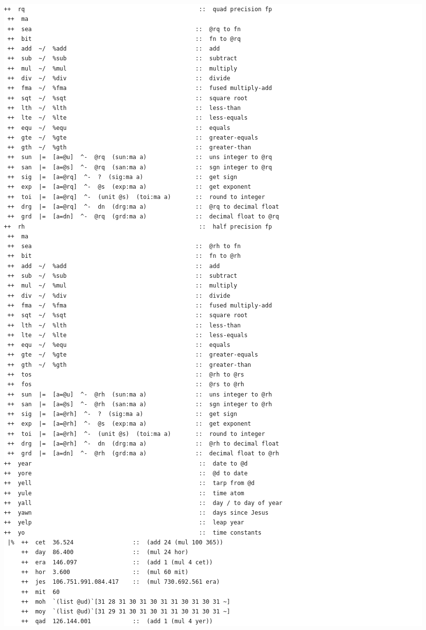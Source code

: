```hoon
++  rq                                                  ::  quad precision fp  
 ++  ma  
 ++  sea                                               ::  @rq to fn  
 ++  bit                                               ::  fn to @rq  
 ++  add  ~/  %add                                     ::  add  
 ++  sub  ~/  %sub                                     ::  subtract  
 ++  mul  ~/  %mul                                     ::  multiply  
 ++  div  ~/  %div                                     ::  divide  
 ++  fma  ~/  %fma                                     ::  fused multiply-add  
 ++  sqt  ~/  %sqt                                     ::  square root  
 ++  lth  ~/  %lth                                     ::  less-than  
 ++  lte  ~/  %lte                                     ::  less-equals  
 ++  equ  ~/  %equ                                     ::  equals  
 ++  gte  ~/  %gte                                     ::  greater-equals  
 ++  gth  ~/  %gth                                     ::  greater-than  
 ++  sun  |=  [a=@u]  ^-  @rq  (sun:ma a)              ::  uns integer to @rq  
 ++  san  |=  [a=@s]  ^-  @rq  (san:ma a)              ::  sgn integer to @rq  
 ++  sig  |=  [a=@rq]  ^-  ?  (sig:ma a)               ::  get sign  
 ++  exp  |=  [a=@rq]  ^-  @s  (exp:ma a)              ::  get exponent  
 ++  toi  |=  [a=@rq]  ^-  (unit @s)  (toi:ma a)       ::  round to integer  
 ++  drg  |=  [a=@rq]  ^-  dn  (drg:ma a)              ::  @rq to decimal float  
 ++  grd  |=  [a=dn]  ^-  @rq  (grd:ma a)              ::  decimal float to @rq  
++  rh                                                  ::  half precision fp  
 ++  ma  
 ++  sea                                               ::  @rh to fn  
 ++  bit                                               ::  fn to @rh  
 ++  add  ~/  %add                                     ::  add  
 ++  sub  ~/  %sub                                     ::  subtract  
 ++  mul  ~/  %mul                                     ::  multiply  
 ++  div  ~/  %div                                     ::  divide  
 ++  fma  ~/  %fma                                     ::  fused multiply-add  
 ++  sqt  ~/  %sqt                                     ::  square root  
 ++  lth  ~/  %lth                                     ::  less-than  
 ++  lte  ~/  %lte                                     ::  less-equals  
 ++  equ  ~/  %equ                                     ::  equals  
 ++  gte  ~/  %gte                                     ::  greater-equals  
 ++  gth  ~/  %gth                                     ::  greater-than  
 ++  tos                                               ::  @rh to @rs  
 ++  fos                                               ::  @rs to @rh  
 ++  sun  |=  [a=@u]  ^-  @rh  (sun:ma a)              ::  uns integer to @rh  
 ++  san  |=  [a=@s]  ^-  @rh  (san:ma a)              ::  sgn integer to @rh  
 ++  sig  |=  [a=@rh]  ^-  ?  (sig:ma a)               ::  get sign  
 ++  exp  |=  [a=@rh]  ^-  @s  (exp:ma a)              ::  get exponent  
 ++  toi  |=  [a=@rh]  ^-  (unit @s)  (toi:ma a)       ::  round to integer  
 ++  drg  |=  [a=@rh]  ^-  dn  (drg:ma a)              ::  @rh to decimal float  
 ++  grd  |=  [a=dn]  ^-  @rh  (grd:ma a)              ::  decimal float to @rh  
++  year                                                ::  date to @d  
++  yore                                                ::  @d to date  
++  yell                                                ::  tarp from @d  
++  yule                                                ::  time atom  
++  yall                                                ::  day / to day of year  
++  yawn                                                ::  days since Jesus  
++  yelp                                                ::  leap year  
++  yo                                                  ::  time constants  
 |%  ++  cet  36.524                 ::  (add 24 (mul 100 365))  
     ++  day  86.400                 ::  (mul 24 hor)  
     ++  era  146.097                ::  (add 1 (mul 4 cet))  
     ++  hor  3.600                  ::  (mul 60 mit)  
     ++  jes  106.751.991.084.417    ::  (mul 730.692.561 era)  
     ++  mit  60  
     ++  moh  `(list @ud)`[31 28 31 30 31 30 31 31 30 31 30 31 ~]  
     ++  moy  `(list @ud)`[31 29 31 30 31 30 31 31 30 31 30 31 ~]  
     ++  qad  126.144.001            ::  (add 1 (mul 4 yer))  
```